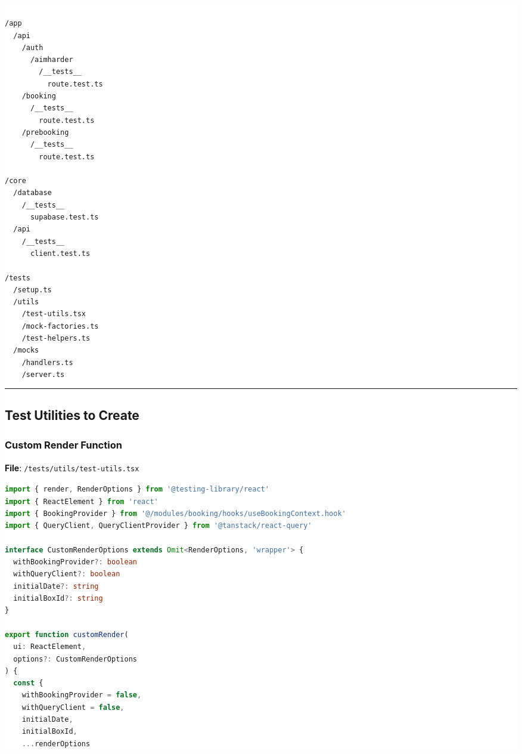 ```

/app
  /api
    /auth
      /aimharder
        /__tests__
          route.test.ts
    /booking
      /__tests__
        route.test.ts
    /prebooking
      /__tests__
        route.test.ts

/core
  /database
    /__tests__
      supabase.test.ts
  /api
    /__tests__
      client.test.ts

/tests
  /setup.ts
  /utils
    /test-utils.tsx
    /mock-factories.ts
    /test-helpers.ts
  /mocks
    /handlers.ts
    /server.ts
```

---

## Test Utilities to Create

### Custom Render Function
**File**: `/tests/utils/test-utils.tsx`

```typescript
import { render, RenderOptions } from '@testing-library/react'
import { ReactElement } from 'react'
import { BookingProvider } from '@/modules/booking/hooks/useBookingContext.hook'
import { QueryClient, QueryClientProvider } from '@tanstack/react-query'

interface CustomRenderOptions extends Omit<RenderOptions, 'wrapper'> {
  withBookingProvider?: boolean
  withQueryClient?: boolean
  initialDate?: string
  initialBoxId?: string
}

export function customRender(
  ui: ReactElement,
  options?: CustomRenderOptions
) {
  const {
    withBookingProvider = false,
    withQueryClient = false,
    initialDate,
    initialBoxId,
    ...renderOptions
```